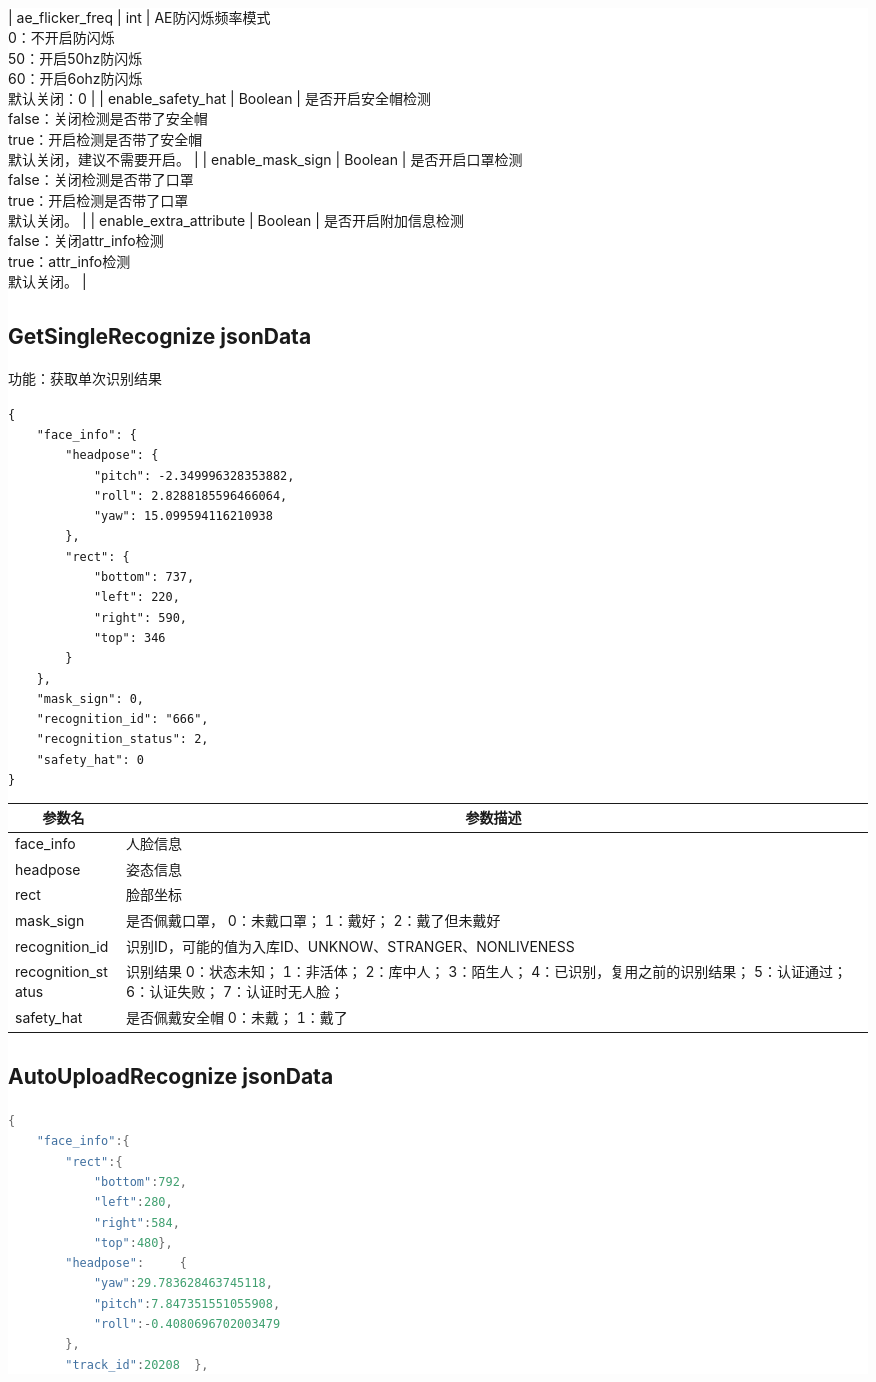 | ae_flicker_freq        | int        | AE防闪烁频率模式<br />0：不开启防闪烁<br />50：开启50hz防闪烁<br />60：开启6ohz防闪烁<br />默认关闭：0 |
| enable_safety_hat      | Boolean    | 是否开启安全帽检测<br />false：关闭检测是否带了安全帽<br />true：开启检测是否带了安全帽<br />默认关闭，建议不需要开启。 |
| enable_mask_sign       | Boolean    | 是否开启口罩检测<br />false：关闭检测是否带了口罩<br />true：开启检测是否带了口罩<br />默认关闭。 |
| enable_extra_attribute | Boolean    | 是否开启附加信息检测<br />false：关闭attr_info检测<br />true：attr_info检测<br />默认关闭。 |

## GetSingleRecognize jsonData

功能：获取单次识别结果

```
{
    "face_info": {
        "headpose": {
            "pitch": -2.349996328353882,
            "roll": 2.8288185596466064,
            "yaw": 15.099594116210938
        },
        "rect": {
            "bottom": 737,
            "left": 220,
            "right": 590,
            "top": 346
        }
    },
    "mask_sign": 0,
    "recognition_id": "666",
    "recognition_status": 2,
    "safety_hat": 0
}
```

| 参数名             | 参数描述                                                     |
| ------------------ | ------------------------------------------------------------ |
| face_info          | 人脸信息                                                     |
| headpose           | 姿态信息                                                     |
| rect               | 脸部坐标                                                     |
| mask_sign          | 是否佩戴口罩， 0：未戴口罩； 1：戴好； 2：戴了但未戴好       |
| recognition_id     | 识别ID，可能的值为入库ID、UNKNOW、STRANGER、NONLIVENESS      |
| recognition_status | 识别结果 0：状态未知； 1：非活体； 2：库中人； 3：陌生人； 4：已识别，复用之前的识别结果； 5：认证通过； 6：认证失败； 7：认证时无人脸； |
| safety_hat         | 是否佩戴安全帽 0：未戴； 1：戴了                             |

## AutoUploadRecognize jsonData

```c++
{
    "face_info":{
        "rect":{
            "bottom":792,
            "left":280,
            "right":584,
            "top":480},
        "headpose":		{
            "yaw":29.783628463745118,
			"pitch":7.847351551055908,
            "roll":-0.4080696702003479   
        },
        "track_id":20208  },
```